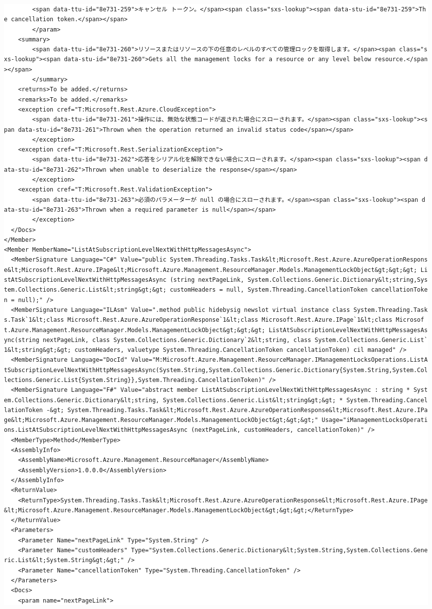             <span data-ttu-id="8e731-259">キャンセル トークン。</span><span class="sxs-lookup"><span data-stu-id="8e731-259">The cancellation token.</span></span>
            </param>
        <summary>
            <span data-ttu-id="8e731-260">リソースまたはリソースの下の任意のレベルのすべての管理ロックを取得します。</span><span class="sxs-lookup"><span data-stu-id="8e731-260">Gets all the management locks for a resource or any level below resource.</span></span>
            </summary>
        <returns>To be added.</returns>
        <remarks>To be added.</remarks>
        <exception cref="T:Microsoft.Rest.Azure.CloudException">
            <span data-ttu-id="8e731-261">操作には、無効な状態コードが返された場合にスローされます。</span><span class="sxs-lookup"><span data-stu-id="8e731-261">Thrown when the operation returned an invalid status code</span></span>
            </exception>
        <exception cref="T:Microsoft.Rest.SerializationException">
            <span data-ttu-id="8e731-262">応答をシリアル化を解除できない場合にスローされます。</span><span class="sxs-lookup"><span data-stu-id="8e731-262">Thrown when unable to deserialize the response</span></span>
            </exception>
        <exception cref="T:Microsoft.Rest.ValidationException">
            <span data-ttu-id="8e731-263">必須のパラメーターが null の場合にスローされます。</span><span class="sxs-lookup"><span data-stu-id="8e731-263">Thrown when a required parameter is null</span></span>
            </exception>
      </Docs>
    </Member>
    <Member MemberName="ListAtSubscriptionLevelNextWithHttpMessagesAsync">
      <MemberSignature Language="C#" Value="public System.Threading.Tasks.Task&lt;Microsoft.Rest.Azure.AzureOperationResponse&lt;Microsoft.Rest.Azure.IPage&lt;Microsoft.Azure.Management.ResourceManager.Models.ManagementLockObject&gt;&gt;&gt; ListAtSubscriptionLevelNextWithHttpMessagesAsync (string nextPageLink, System.Collections.Generic.Dictionary&lt;string,System.Collections.Generic.List&lt;string&gt;&gt; customHeaders = null, System.Threading.CancellationToken cancellationToken = null);" />
      <MemberSignature Language="ILAsm" Value=".method public hidebysig newslot virtual instance class System.Threading.Tasks.Task`1&lt;class Microsoft.Rest.Azure.AzureOperationResponse`1&lt;class Microsoft.Rest.Azure.IPage`1&lt;class Microsoft.Azure.Management.ResourceManager.Models.ManagementLockObject&gt;&gt;&gt; ListAtSubscriptionLevelNextWithHttpMessagesAsync(string nextPageLink, class System.Collections.Generic.Dictionary`2&lt;string, class System.Collections.Generic.List`1&lt;string&gt;&gt; customHeaders, valuetype System.Threading.CancellationToken cancellationToken) cil managed" />
      <MemberSignature Language="DocId" Value="M:Microsoft.Azure.Management.ResourceManager.IManagementLocksOperations.ListAtSubscriptionLevelNextWithHttpMessagesAsync(System.String,System.Collections.Generic.Dictionary{System.String,System.Collections.Generic.List{System.String}},System.Threading.CancellationToken)" />
      <MemberSignature Language="F#" Value="abstract member ListAtSubscriptionLevelNextWithHttpMessagesAsync : string * System.Collections.Generic.Dictionary&lt;string, System.Collections.Generic.List&lt;string&gt;&gt; * System.Threading.CancellationToken -&gt; System.Threading.Tasks.Task&lt;Microsoft.Rest.Azure.AzureOperationResponse&lt;Microsoft.Rest.Azure.IPage&lt;Microsoft.Azure.Management.ResourceManager.Models.ManagementLockObject&gt;&gt;&gt;" Usage="iManagementLocksOperations.ListAtSubscriptionLevelNextWithHttpMessagesAsync (nextPageLink, customHeaders, cancellationToken)" />
      <MemberType>Method</MemberType>
      <AssemblyInfo>
        <AssemblyName>Microsoft.Azure.Management.ResourceManager</AssemblyName>
        <AssemblyVersion>1.0.0.0</AssemblyVersion>
      </AssemblyInfo>
      <ReturnValue>
        <ReturnType>System.Threading.Tasks.Task&lt;Microsoft.Rest.Azure.AzureOperationResponse&lt;Microsoft.Rest.Azure.IPage&lt;Microsoft.Azure.Management.ResourceManager.Models.ManagementLockObject&gt;&gt;&gt;</ReturnType>
      </ReturnValue>
      <Parameters>
        <Parameter Name="nextPageLink" Type="System.String" />
        <Parameter Name="customHeaders" Type="System.Collections.Generic.Dictionary&lt;System.String,System.Collections.Generic.List&lt;System.String&gt;&gt;" />
        <Parameter Name="cancellationToken" Type="System.Threading.CancellationToken" />
      </Parameters>
      <Docs>
        <param name="nextPageLink">
